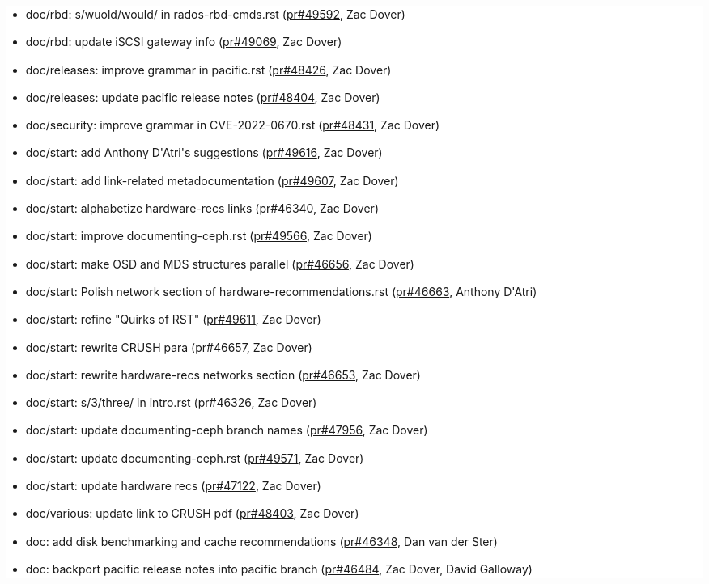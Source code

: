 - doc/rbd: s/wuold/would/ in rados-rbd-cmds<span></span>.rst ([pr#49592](https://github.com/ceph/ceph/pull/49592), Zac Dover)

- doc/rbd: update iSCSI gateway info ([pr#49069](https://github.com/ceph/ceph/pull/49069), Zac Dover)

- doc/releases: improve grammar in pacific<span></span>.rst ([pr#48426](https://github.com/ceph/ceph/pull/48426), Zac Dover)

- doc/releases: update pacific release notes ([pr#48404](https://github.com/ceph/ceph/pull/48404), Zac Dover)

- doc/security: improve grammar in CVE-2022-0670<span></span>.rst ([pr#48431](https://github.com/ceph/ceph/pull/48431), Zac Dover)

- doc/start: add Anthony D'Atri's suggestions ([pr#49616](https://github.com/ceph/ceph/pull/49616), Zac Dover)

- doc/start: add link-related metadocumentation ([pr#49607](https://github.com/ceph/ceph/pull/49607), Zac Dover)

- doc/start: alphabetize hardware-recs links ([pr#46340](https://github.com/ceph/ceph/pull/46340), Zac Dover)

- doc/start: improve documenting-ceph<span></span>.rst ([pr#49566](https://github.com/ceph/ceph/pull/49566), Zac Dover)

- doc/start: make OSD and MDS structures parallel ([pr#46656](https://github.com/ceph/ceph/pull/46656), Zac Dover)

- doc/start: Polish network section of hardware-recommendations<span></span>.rst ([pr#46663](https://github.com/ceph/ceph/pull/46663), Anthony D'Atri)

- doc/start: refine "Quirks of RST" ([pr#49611](https://github.com/ceph/ceph/pull/49611), Zac Dover)

- doc/start: rewrite CRUSH para ([pr#46657](https://github.com/ceph/ceph/pull/46657), Zac Dover)

- doc/start: rewrite hardware-recs networks section ([pr#46653](https://github.com/ceph/ceph/pull/46653), Zac Dover)

- doc/start: s/3/three/ in intro<span></span>.rst ([pr#46326](https://github.com/ceph/ceph/pull/46326), Zac Dover)

- doc/start: update documenting-ceph branch names ([pr#47956](https://github.com/ceph/ceph/pull/47956), Zac Dover)

- doc/start: update documenting-ceph<span></span>.rst ([pr#49571](https://github.com/ceph/ceph/pull/49571), Zac Dover)

- doc/start: update hardware recs ([pr#47122](https://github.com/ceph/ceph/pull/47122), Zac Dover)

- doc/various: update link to CRUSH pdf ([pr#48403](https://github.com/ceph/ceph/pull/48403), Zac Dover)

- doc: add disk benchmarking and cache recommendations ([pr#46348](https://github.com/ceph/ceph/pull/46348), Dan van der Ster)

- doc: backport pacific release notes into pacific branch ([pr#46484](https://github.com/ceph/ceph/pull/46484), Zac Dover, David Galloway)
